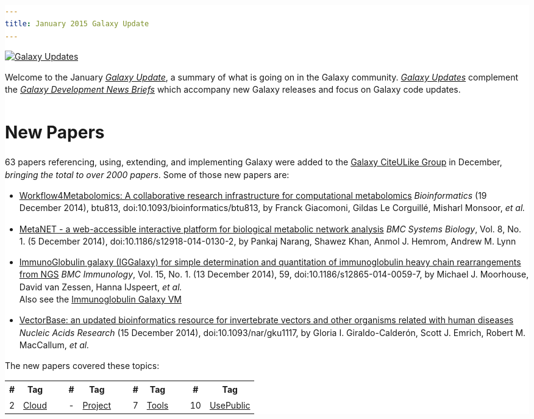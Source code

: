 ```yaml
---
title: January 2015 Galaxy Update
---
```

<div class='left'><a href='/src/galaxy-updates/index.md'><img src="/src/images/logos/GalaxyUpdate200.png" alt="Galaxy Updates" width=150 /></a></div>

Welcome to the January *[Galaxy Update](/src/galaxy-updates/index.md)*, a summary of what is going on in the Galaxy community. *[Galaxy Updates](/src/galaxy-updates/index.md)* complement the *[Galaxy Development News Briefs](/src/docs/index.md)* which accompany new Galaxy releases and focus on Galaxy code updates.  

# New Papers

63 papers referencing, using, extending, and implementing Galaxy were added to the [Galaxy CiteULike Group](http://www.citeulike.org/group/16008/) in December, *bringing the total to over 2000 papers*. Some of those new papers are:

* [Workflow4Metabolomics: A collaborative research infrastructure for computational metabolomics](https://doi.org/10.1093/bioinformatics/btu813)
    *Bioinformatics* (19 December 2014), btu813, doi:10.1093/bioinformatics/btu813, by Franck Giacomoni, Gildas Le Corguillé, Misharl Monsoor, *et al.*

* [MetaNET - a web-accessible interactive platform for biological metabolic network analysis](https://doi.org/10.1186/s12918-014-0130-2)
    *BMC Systems Biology*, Vol. 8, No. 1. (5 December 2014), doi:10.1186/s12918-014-0130-2, by Pankaj Narang, Shawez Khan, Anmol J. Hemrom, Andrew M. Lynn

* [ImmunoGlobulin galaxy (IGGalaxy) for simple determination and quantitation of immunoglobulin heavy chain rearrangements from NGS](https://doi.org/10.1186/s12865-014-0059-7)
    *BMC Immunology*, Vol. 15, No. 1. (13 December 2014), 59, doi:10.1186/s12865-014-0059-7, by Michael J. Moorhouse, David van Zessen, Hanna IJspeert, *et al.*<br />
    Also see the [Immunoglobulin Galaxy VM](http://bit.ly/IGGXY_VM)

* [VectorBase: an updated bioinformatics resource for invertebrate vectors and other organisms related with human diseases](https://doi.org/10.1093/nar/gku1117)
    *Nucleic Acids Research* (15 December 2014), doi:10.1093/nar/gku1117, by Gloria I. Giraldo-Calderón, Scott J. Emrich, Robert M. MacCallum, *et al.*

The new papers covered these topics:

<table>
  <tr>
    <th> # </th>
    <th> Tag </th>
    <td rowspan=5 style=" border: none;"> &nbsp;&nbsp; </td>
    <th> # </th>
    <th> Tag </th>
    <td rowspan=5 style=" border: none;"> &nbsp;&nbsp; </td>
    <th> # </th>
    <th> Tag </th>
    <td rowspan=4 style=" border: none;"> &nbsp;&nbsp; </td>
    <th> # </th>
    <th> Tag </th>
  </tr>
  <tr>
    <td style=" text-align: right;"> 2 </td>
    <td> <a href='http://bit.ly/gxyculcloud'>Cloud</a>       </td>
    <td style=" text-align: right;"> - </td>
    <td> <a href='http://bit.ly/gxyculproject'>Project</a>                  </td>
    <td style=" text-align: right;"> 7 </td>
    <td> <a href='http://bit.ly/gxycultools'>Tools</a>       </td>
    <td style=" text-align: right;"> 10 </td>
    <td> <a href='http://bit.ly/gxyculusepublic'>UsePublic</a> </td>
  </tr>
